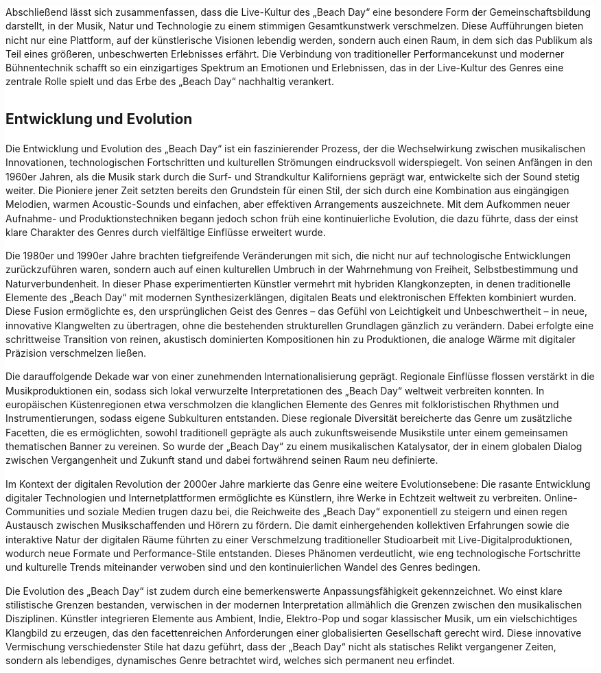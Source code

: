 Abschließend lässt sich zusammenfassen, dass die Live-Kultur des „Beach Day“ eine besondere Form der Gemeinschaftsbildung darstellt, in der Musik, Natur und Technologie zu einem stimmigen Gesamtkunstwerk verschmelzen. Diese Aufführungen bieten nicht nur eine Plattform, auf der künstlerische Visionen lebendig werden, sondern auch einen Raum, in dem sich das Publikum als Teil eines größeren, unbeschwerten Erlebnisses erfährt. Die Verbindung von traditioneller Performancekunst und moderner Bühnentechnik schafft so ein einzigartiges Spektrum an Emotionen und Erlebnissen, das in der Live-Kultur des Genres eine zentrale Rolle spielt und das Erbe des „Beach Day“ nachhaltig verankert.


## Entwicklung und Evolution

Die Entwicklung und Evolution des „Beach Day“ ist ein faszinierender Prozess, der die Wechselwirkung zwischen musikalischen Innovationen, technologischen Fortschritten und kulturellen Strömungen eindrucksvoll widerspiegelt. Von seinen Anfängen in den 1960er Jahren, als die Musik stark durch die Surf- und Strandkultur Kaliforniens geprägt war, entwickelte sich der Sound stetig weiter. Die Pioniere jener Zeit setzten bereits den Grundstein für einen Stil, der sich durch eine Kombination aus eingängigen Melodien, warmen Acoustic-Sounds und einfachen, aber effektiven Arrangements auszeichnete. Mit dem Aufkommen neuer Aufnahme- und Produktionstechniken begann jedoch schon früh eine kontinuierliche Evolution, die dazu führte, dass der einst klare Charakter des Genres durch vielfältige Einflüsse erweitert wurde.  

Die 1980er und 1990er Jahre brachten tiefgreifende Veränderungen mit sich, die nicht nur auf technologische Entwicklungen zurückzuführen waren, sondern auch auf einen kulturellen Umbruch in der Wahrnehmung von Freiheit, Selbstbestimmung und Naturverbundenheit. In dieser Phase experimentierten Künstler vermehrt mit hybriden Klangkonzepten, in denen traditionelle Elemente des „Beach Day“ mit modernen Synthesizerklängen, digitalen Beats und elektronischen Effekten kombiniert wurden. Diese Fusion ermöglichte es, den ursprünglichen Geist des Genres – das Gefühl von Leichtigkeit und Unbeschwertheit – in neue, innovative Klangwelten zu übertragen, ohne die bestehenden strukturellen Grundlagen gänzlich zu verändern. Dabei erfolgte eine schrittweise Transition von reinen, akustisch dominierten Kompositionen hin zu Produktionen, die analoge Wärme mit digitaler Präzision verschmelzen ließen.  

Die darauffolgende Dekade war von einer zunehmenden Internationalisierung geprägt. Regionale Einflüsse flossen verstärkt in die Musikproduktionen ein, sodass sich lokal verwurzelte Interpretationen des „Beach Day“ weltweit verbreiten konnten. In europäischen Küstenregionen etwa verschmolzen die klanglichen Elemente des Genres mit folkloristischen Rhythmen und Instrumentierungen, sodass eigene Subkulturen entstanden. Diese regionale Diversität bereicherte das Genre um zusätzliche Facetten, die es ermöglichten, sowohl traditionell geprägte als auch zukunftsweisende Musikstile unter einem gemeinsamen thematischen Banner zu vereinen. So wurde der „Beach Day“ zu einem musikalischen Katalysator, der in einem globalen Dialog zwischen Vergangenheit und Zukunft stand und dabei fortwährend seinen Raum neu definierte.  

Im Kontext der digitalen Revolution der 2000er Jahre markierte das Genre eine weitere Evolutionsebene: Die rasante Entwicklung digitaler Technologien und Internetplattformen ermöglichte es Künstlern, ihre Werke in Echtzeit weltweit zu verbreiten. Online-Communities und soziale Medien trugen dazu bei, die Reichweite des „Beach Day“ exponentiell zu steigern und einen regen Austausch zwischen Musikschaffenden und Hörern zu fördern. Die damit einhergehenden kollektiven Erfahrungen sowie die interaktive Natur der digitalen Räume führten zu einer Verschmelzung traditioneller Studioarbeit mit Live-Digitalproduktionen, wodurch neue Formate und Performance-Stile entstanden. Dieses Phänomen verdeutlicht, wie eng technologische Fortschritte und kulturelle Trends miteinander verwoben sind und den kontinuierlichen Wandel des Genres bedingen.  

Die Evolution des „Beach Day“ ist zudem durch eine bemerkenswerte Anpassungsfähigkeit gekennzeichnet. Wo einst klare stilistische Grenzen bestanden, verwischen in der modernen Interpretation allmählich die Grenzen zwischen den musikalischen Disziplinen. Künstler integrieren Elemente aus Ambient, Indie, Elektro-Pop und sogar klassischer Musik, um ein vielschichtiges Klangbild zu erzeugen, das den facettenreichen Anforderungen einer globalisierten Gesellschaft gerecht wird. Diese innovative Vermischung verschiedenster Stile hat dazu geführt, dass der „Beach Day“ nicht als statisches Relikt vergangener Zeiten, sondern als lebendiges, dynamisches Genre betrachtet wird, welches sich permanent neu erfindet.  
